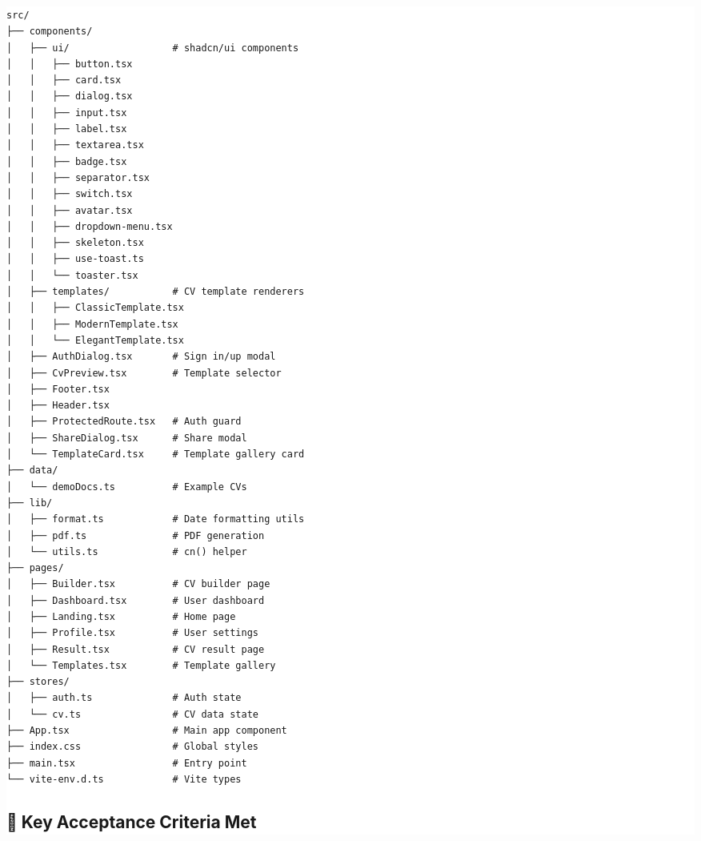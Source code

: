 ```
src/
├── components/
│   ├── ui/                  # shadcn/ui components
│   │   ├── button.tsx
│   │   ├── card.tsx
│   │   ├── dialog.tsx
│   │   ├── input.tsx
│   │   ├── label.tsx
│   │   ├── textarea.tsx
│   │   ├── badge.tsx
│   │   ├── separator.tsx
│   │   ├── switch.tsx
│   │   ├── avatar.tsx
│   │   ├── dropdown-menu.tsx
│   │   ├── skeleton.tsx
│   │   ├── use-toast.ts
│   │   └── toaster.tsx
│   ├── templates/           # CV template renderers
│   │   ├── ClassicTemplate.tsx
│   │   ├── ModernTemplate.tsx
│   │   └── ElegantTemplate.tsx
│   ├── AuthDialog.tsx       # Sign in/up modal
│   ├── CvPreview.tsx        # Template selector
│   ├── Footer.tsx
│   ├── Header.tsx
│   ├── ProtectedRoute.tsx   # Auth guard
│   ├── ShareDialog.tsx      # Share modal
│   └── TemplateCard.tsx     # Template gallery card
├── data/
│   └── demoDocs.ts          # Example CVs
├── lib/
│   ├── format.ts            # Date formatting utils
│   ├── pdf.ts               # PDF generation
│   └── utils.ts             # cn() helper
├── pages/
│   ├── Builder.tsx          # CV builder page
│   ├── Dashboard.tsx        # User dashboard
│   ├── Landing.tsx          # Home page
│   ├── Profile.tsx          # User settings
│   ├── Result.tsx           # CV result page
│   └── Templates.tsx        # Template gallery
├── stores/
│   ├── auth.ts              # Auth state
│   └── cv.ts                # CV data state
├── App.tsx                  # Main app component
├── index.css                # Global styles
├── main.tsx                 # Entry point
└── vite-env.d.ts            # Vite types
```

## 🎯 Key Acceptance Criteria Met
